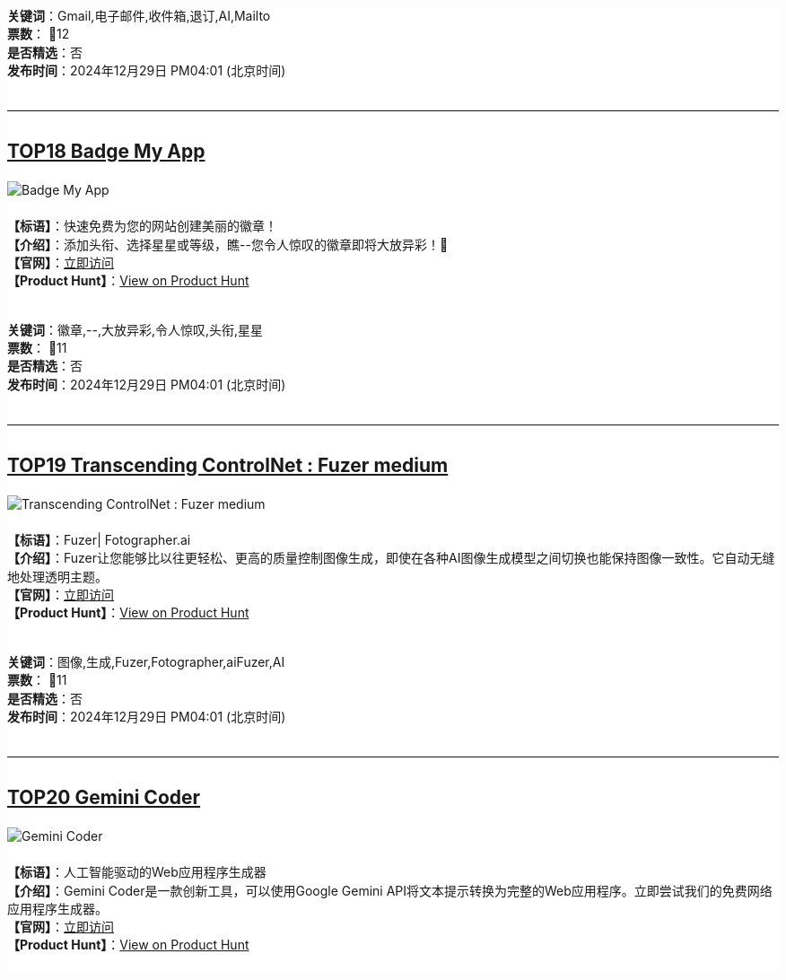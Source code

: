 **关键词**：Gmail,电子邮件,收件箱,退订,AI,Mailto<br />
**票数**： 🔺12<br />
**是否精选**：否<br />
**发布时间**：2024年12月29日 PM04:01 (北京时间)<br /><br />

---

## [TOP18    Badge My App](https://www.producthunt.com/posts/badge-my-app)
![Badge My App](https://ph-files.imgix.net/223d8376-d1d6-452e-bc43-34ef8a54df7e.png?auto=format&fit=crop&frame=1&h=512&w=1024)<br /><br />
**【标语】**：快速免费为您的网站创建美丽的徽章！<br />
**【介绍】**：添加头衔、选择星星或等级，瞧--您令人惊叹的徽章即将大放异彩！🌟<br />
**【官网】**：[立即访问](https://www.producthunt.com/r/SFVO7F3DLHPS6A)<br />
**【Product Hunt】**：[View on Product Hunt](https://www.producthunt.com/posts/badge-my-app)<br /><br />

**关键词**：徽章,--,大放异彩,令人惊叹,头衔,星星<br />
**票数**： 🔺11<br />
**是否精选**：否<br />
**发布时间**：2024年12月29日 PM04:01 (北京时间)<br /><br />

---

## [TOP19    Transcending ControlNet : Fuzer medium](https://www.producthunt.com/posts/transcending-controlnet-fuzer-medium-1)
![Transcending ControlNet : Fuzer medium](https://ph-files.imgix.net/de4ba370-80bf-46ff-b324-7acb9ac19672.png?auto=format&fit=crop&frame=1&h=512&w=1024)<br /><br />
**【标语】**：Fuzer| Fotographer.ai<br />
**【介绍】**：Fuzer让您能够比以往更轻松、更高的质量控制图像生成，即使在各种AI图像生成模型之间切换也能保持图像一致性。它自动无缝地处理透明主题。<br />
**【官网】**：[立即访问](https://www.producthunt.com/r/5U7BRYAV3SSDFC)<br />
**【Product Hunt】**：[View on Product Hunt](https://www.producthunt.com/posts/transcending-controlnet-fuzer-medium-1)<br /><br />

**关键词**：图像,生成,Fuzer,Fotographer,aiFuzer,AI<br />
**票数**： 🔺11<br />
**是否精选**：否<br />
**发布时间**：2024年12月29日 PM04:01 (北京时间)<br /><br />

---

## [TOP20    Gemini Coder](https://www.producthunt.com/posts/gemini-coder)
![Gemini Coder](https://ph-files.imgix.net/f6e0d993-50d1-4385-ba57-d5a41c64be74.png?auto=format&fit=crop&frame=1&h=512&w=1024)<br /><br />
**【标语】**：人工智能驱动的Web应用程序生成器<br />
**【介绍】**：Gemini Coder是一款创新工具，可以使用Google Gemini API将文本提示转换为完整的Web应用程序。立即尝试我们的免费网络应用程序生成器。<br />
**【官网】**：[立即访问](https://www.producthunt.com/r/MM4T763PD3PHTH)<br />
**【Product Hunt】**：[View on Product Hunt](https://www.producthunt.com/posts/gemini-coder)<br /><br />
